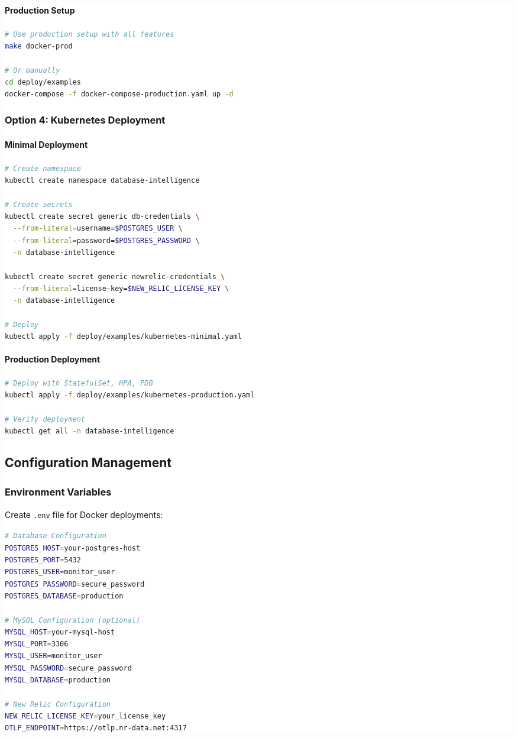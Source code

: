 #### Production Setup
```bash
# Use production setup with all features
make docker-prod

# Or manually
cd deploy/examples
docker-compose -f docker-compose-production.yaml up -d
```

### Option 4: Kubernetes Deployment

#### Minimal Deployment
```bash
# Create namespace
kubectl create namespace database-intelligence

# Create secrets
kubectl create secret generic db-credentials \
  --from-literal=username=$POSTGRES_USER \
  --from-literal=password=$POSTGRES_PASSWORD \
  -n database-intelligence

kubectl create secret generic newrelic-credentials \
  --from-literal=license-key=$NEW_RELIC_LICENSE_KEY \
  -n database-intelligence

# Deploy
kubectl apply -f deploy/examples/kubernetes-minimal.yaml
```

#### Production Deployment
```bash
# Deploy with StatefulSet, HPA, PDB
kubectl apply -f deploy/examples/kubernetes-production.yaml

# Verify deployment
kubectl get all -n database-intelligence
```

## Configuration Management

### Environment Variables
Create `.env` file for Docker deployments:
```bash
# Database Configuration
POSTGRES_HOST=your-postgres-host
POSTGRES_PORT=5432
POSTGRES_USER=monitor_user
POSTGRES_PASSWORD=secure_password
POSTGRES_DATABASE=production

# MySQL Configuration (optional)
MYSQL_HOST=your-mysql-host
MYSQL_PORT=3306
MYSQL_USER=monitor_user
MYSQL_PASSWORD=secure_password
MYSQL_DATABASE=production

# New Relic Configuration
NEW_RELIC_LICENSE_KEY=your_license_key
OTLP_ENDPOINT=https://otlp.nr-data.net:4317

```